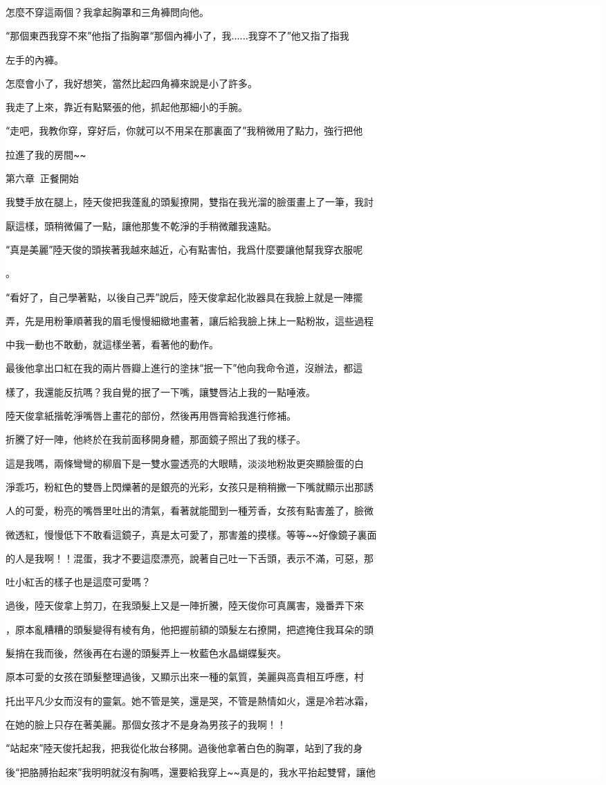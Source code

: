 怎麼不穿這兩個？我拿起胸罩和三角褲問向他。

“那個東西我穿不來”他指了指胸罩“那個內褲小了，我......我穿不了”他又指了指我

左手的內褲。

怎麼會小了，我好想笑，當然比起四角褲來說是小了許多。

我走了上來，靠近有點緊張的他，抓起他那細小的手腕。

“走吧，我教你穿，穿好后，你就可以不用呆在那裏面了”我稍微用了點力，強行把他

拉進了我的房間~~

第六章  正餐開始

我雙手放在腿上，陸天俊把我蓬亂的頭髪撩開，雙指在我光溜的臉蛋畫上了一筆，我討

厭這樣，頭稍微偏了一點，讓他那隻不乾淨的手稍微離我遠點。

“真是美麗”陸天俊的頭挨著我越來越近，心有點害怕，我爲什麼要讓他幫我穿衣服呢

。

“看好了，自己學著點，以後自己弄”說后，陸天俊拿起化妝器具在我臉上就是一陣擺

弄，先是用粉筆順著我的眉毛慢慢細緻地畫著，讓后給我臉上抹上一點粉妝，這些過程

中我一動也不敢動，就這樣坐著，看著他的動作。

最後他拿出口紅在我的兩片唇瓣上進行的塗抹“抿一下”他向我命令道，沒辦法，都這

樣了，我還能反抗嗎？我自覺的抿了一下嘴，讓雙唇沾上我的一點唾液。

陸天俊拿紙揩乾淨嘴唇上畫花的部份，然後再用唇膏給我進行修補。

折騰了好一陣，他終於在我前面移開身體，那面鏡子照出了我的樣子。

這是我嗎，兩條彎彎的柳眉下是一雙水靈透亮的大眼睛，淡淡地粉妝更突顯臉蛋的白

淨乖巧，粉紅色的雙唇上閃爍著的是銀亮的光彩，女孩只是稍稍撇一下嘴就顯示出那誘

人的可愛，粉亮的嘴唇里吐出的清氣，看著就能聞到一種芳香，女孩有點害羞了，臉微

微透紅，慢慢低下不敢看這鏡子，真是太可愛了，那害羞的摸樣。等等~~好像鏡子裏面

的人是我啊！！混蛋，我才不要這麼漂亮，說著自己吐一下舌頭，表示不滿，可惡，那

吐小紅舌的樣子也是這麼可愛嗎？

過後，陸天俊拿上剪刀，在我頭髮上又是一陣折騰，陸天俊你可真厲害，幾番弄下來

，原本亂糟糟的頭髮變得有棱有角，他把握前額的頭髮左右撩開，把遮掩住我耳朵的頭

髮捎在我而後，然後再在右邊的頭髮弄上一枚藍色水晶蝴蝶髮夾。

原本可愛的女孩在頭髮整理過後，又顯示出來一種的氣質，美麗與高貴相互呼應，村

托出平凡少女而沒有的靈氣。她不管是笑，還是哭，不管是熱情如火，還是冷若冰霜，

在她的臉上只存在著美麗。那個女孩才不是身為男孩子的我啊！！

“站起來”陸天俊托起我，把我從化妝台移開。過後他拿著白色的胸罩，站到了我的身

後“把胳膊抬起來”我明明就沒有胸嗎，還要給我穿上~~真是的，我水平抬起雙臂，讓他
